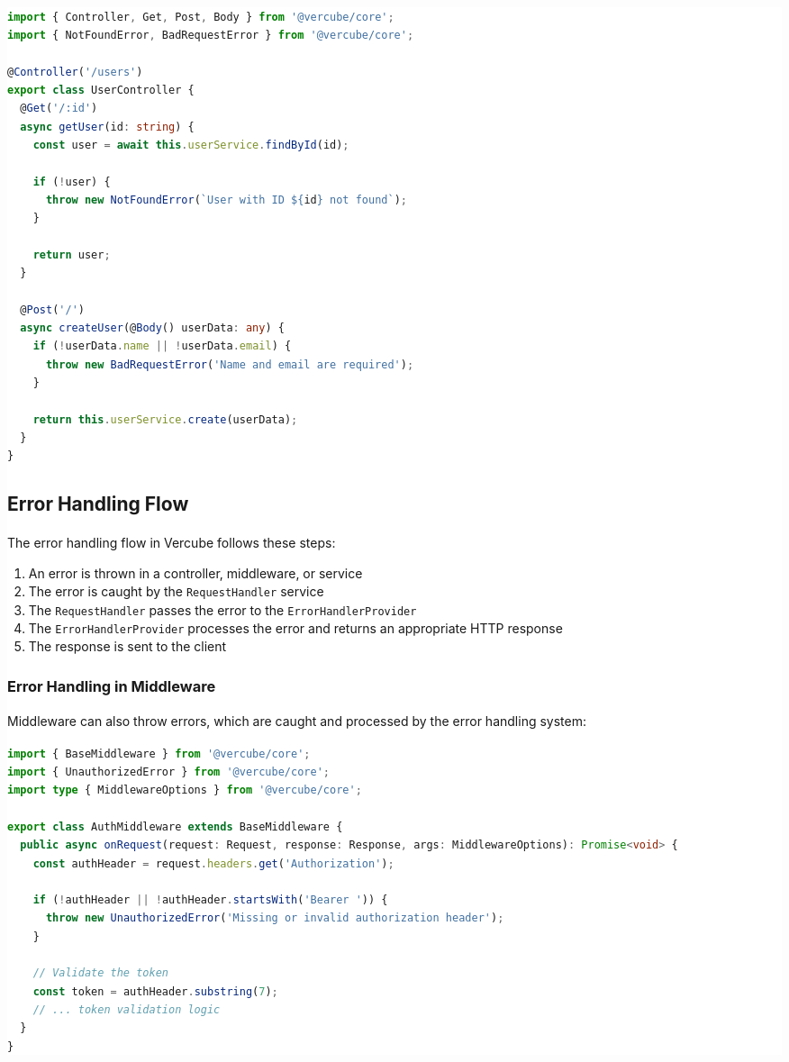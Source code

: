 ```typescript
import { Controller, Get, Post, Body } from '@vercube/core';
import { NotFoundError, BadRequestError } from '@vercube/core';

@Controller('/users')
export class UserController {
  @Get('/:id')
  async getUser(id: string) {
    const user = await this.userService.findById(id);
    
    if (!user) {
      throw new NotFoundError(`User with ID ${id} not found`);
    }
    
    return user;
  }

  @Post('/')
  async createUser(@Body() userData: any) {
    if (!userData.name || !userData.email) {
      throw new BadRequestError('Name and email are required');
    }
    
    return this.userService.create(userData);
  }
}
```

## Error Handling Flow

The error handling flow in Vercube follows these steps:

1. An error is thrown in a controller, middleware, or service
2. The error is caught by the `RequestHandler` service
3. The `RequestHandler` passes the error to the `ErrorHandlerProvider`
4. The `ErrorHandlerProvider` processes the error and returns an appropriate HTTP response
5. The response is sent to the client

### Error Handling in Middleware

Middleware can also throw errors, which are caught and processed by the error handling system:

```typescript
import { BaseMiddleware } from '@vercube/core';
import { UnauthorizedError } from '@vercube/core';
import type { MiddlewareOptions } from '@vercube/core';

export class AuthMiddleware extends BaseMiddleware {
  public async onRequest(request: Request, response: Response, args: MiddlewareOptions): Promise<void> {
    const authHeader = request.headers.get('Authorization');
    
    if (!authHeader || !authHeader.startsWith('Bearer ')) {
      throw new UnauthorizedError('Missing or invalid authorization header');
    }
    
    // Validate the token
    const token = authHeader.substring(7);
    // ... token validation logic
  }
}
```
